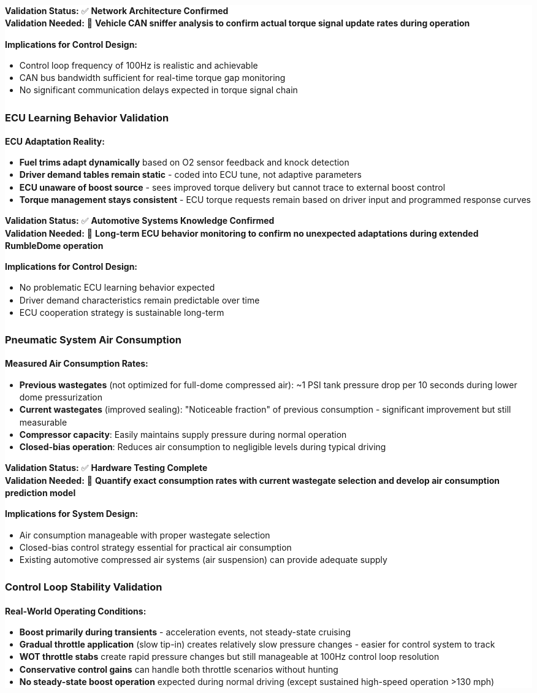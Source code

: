 **Validation Status:** ✅ **Network Architecture Confirmed**  
**Validation Needed:** 🔬 **Vehicle CAN sniffer analysis to confirm actual torque signal update rates during operation**

**Implications for Control Design:**
- Control loop frequency of 100Hz is realistic and achievable
- CAN bus bandwidth sufficient for real-time torque gap monitoring
- No significant communication delays expected in torque signal chain

### ECU Learning Behavior Validation

**ECU Adaptation Reality:**
- **Fuel trims adapt dynamically** based on O2 sensor feedback and knock detection
- **Driver demand tables remain static** - coded into ECU tune, not adaptive parameters
- **ECU unaware of boost source** - sees improved torque delivery but cannot trace to external boost control
- **Torque management stays consistent** - ECU torque requests remain based on driver input and programmed response curves

**Validation Status:** ✅ **Automotive Systems Knowledge Confirmed**  
**Validation Needed:** 🔬 **Long-term ECU behavior monitoring to confirm no unexpected adaptations during extended RumbleDome operation**

**Implications for Control Design:**
- No problematic ECU learning behavior expected
- Driver demand characteristics remain predictable over time
- ECU cooperation strategy is sustainable long-term

### Pneumatic System Air Consumption

**Measured Air Consumption Rates:**
- **Previous wastegates** (not optimized for full-dome compressed air): ~1 PSI tank pressure drop per 10 seconds during lower dome pressurization
- **Current wastegates** (improved sealing): "Noticeable fraction" of previous consumption - significant improvement but still measurable
- **Compressor capacity**: Easily maintains supply pressure during normal operation
- **Closed-bias operation**: Reduces air consumption to negligible levels during typical driving

**Validation Status:** ✅ **Hardware Testing Complete**  
**Validation Needed:** 🔬 **Quantify exact consumption rates with current wastegate selection and develop air consumption prediction model**

**Implications for System Design:**
- Air consumption manageable with proper wastegate selection
- Closed-bias control strategy essential for practical air consumption
- Existing automotive compressed air systems (air suspension) can provide adequate supply

### Control Loop Stability Validation

**Real-World Operating Conditions:**
- **Boost primarily during transients** - acceleration events, not steady-state cruising
- **Gradual throttle application** (slow tip-in) creates relatively slow pressure changes - easier for control system to track
- **WOT throttle stabs** create rapid pressure changes but still manageable at 100Hz control loop resolution
- **Conservative control gains** can handle both throttle scenarios without hunting
- **No steady-state boost operation** expected during normal driving (except sustained high-speed operation >130 mph)
